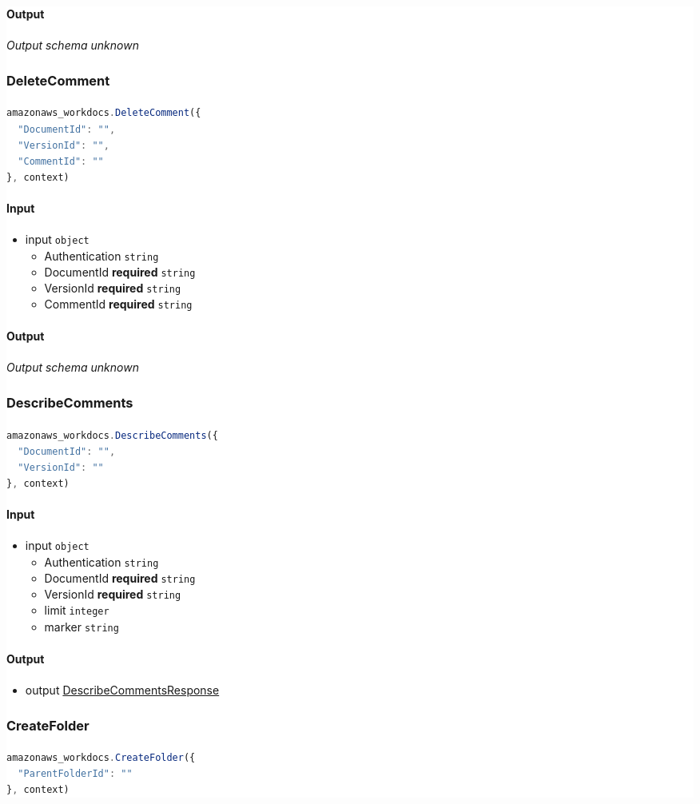 #### Output
*Output schema unknown*

### DeleteComment



```js
amazonaws_workdocs.DeleteComment({
  "DocumentId": "",
  "VersionId": "",
  "CommentId": ""
}, context)
```

#### Input
* input `object`
  * Authentication `string`
  * DocumentId **required** `string`
  * VersionId **required** `string`
  * CommentId **required** `string`

#### Output
*Output schema unknown*

### DescribeComments



```js
amazonaws_workdocs.DescribeComments({
  "DocumentId": "",
  "VersionId": ""
}, context)
```

#### Input
* input `object`
  * Authentication `string`
  * DocumentId **required** `string`
  * VersionId **required** `string`
  * limit `integer`
  * marker `string`

#### Output
* output [DescribeCommentsResponse](#describecommentsresponse)

### CreateFolder



```js
amazonaws_workdocs.CreateFolder({
  "ParentFolderId": ""
}, context)
```
